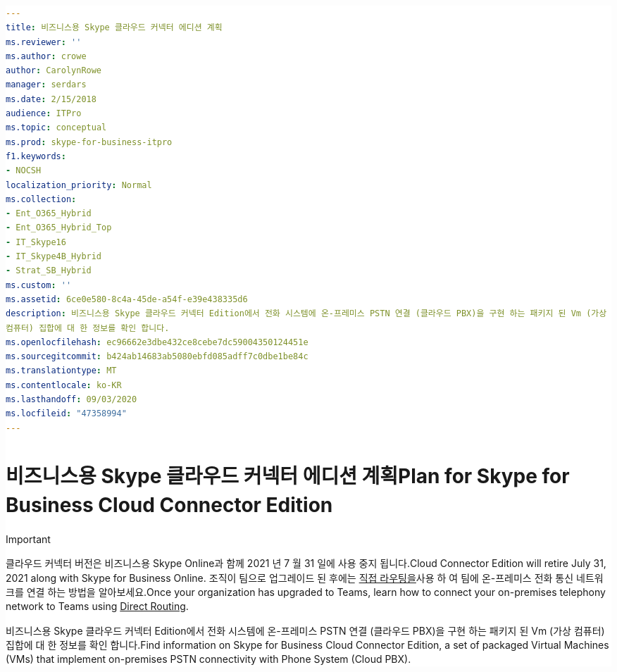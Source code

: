 ```yaml
---
title: 비즈니스용 Skype 클라우드 커넥터 에디션 계획
ms.reviewer: ''
ms.author: crowe
author: CarolynRowe
manager: serdars
ms.date: 2/15/2018
audience: ITPro
ms.topic: conceptual
ms.prod: skype-for-business-itpro
f1.keywords:
- NOCSH
localization_priority: Normal
ms.collection:
- Ent_O365_Hybrid
- Ent_O365_Hybrid_Top
- IT_Skype16
- IT_Skype4B_Hybrid
- Strat_SB_Hybrid
ms.custom: ''
ms.assetid: 6ce0e580-8c4a-45de-a54f-e39e438335d6
description: 비즈니스용 Skype 클라우드 커넥터 Edition에서 전화 시스템에 온-프레미스 PSTN 연결 (클라우드 PBX)을 구현 하는 패키지 된 Vm (가상 컴퓨터) 집합에 대 한 정보를 확인 합니다.
ms.openlocfilehash: ec96662e3dbe432ce8cebe7dc59004350124451e
ms.sourcegitcommit: b424ab14683ab5080ebfd085adff7c0dbe1be84c
ms.translationtype: MT
ms.contentlocale: ko-KR
ms.lasthandoff: 09/03/2020
ms.locfileid: "47358994"
---
```

# <a name="plan-for-skype-for-business-cloud-connector-edition"></a><span data-ttu-id="64ba3-103">비즈니스용 Skype 클라우드 커넥터 에디션 계획</span><span class="sxs-lookup"><span data-stu-id="64ba3-103">Plan for Skype for Business Cloud Connector Edition</span></span>

> [!Important]
> <span data-ttu-id="64ba3-104">클라우드 커넥터 버전은 비즈니스용 Skype Online과 함께 2021 년 7 월 31 일에 사용 중지 됩니다.</span><span class="sxs-lookup"><span data-stu-id="64ba3-104">Cloud Connector Edition will retire July 31, 2021 along with Skype for Business Online.</span></span> <span data-ttu-id="64ba3-105">조직이 팀으로 업그레이드 된 후에는 [직접 라우팅을](https://docs.microsoft.com/MicrosoftTeams/direct-routing-landing-page)사용 하 여 팀에 온-프레미스 전화 통신 네트워크를 연결 하는 방법을 알아보세요.</span><span class="sxs-lookup"><span data-stu-id="64ba3-105">Once your organization has upgraded to Teams, learn how to connect your on-premises telephony network to Teams using [Direct Routing](https://docs.microsoft.com/MicrosoftTeams/direct-routing-landing-page).</span></span>

<span data-ttu-id="64ba3-106">비즈니스용 Skype 클라우드 커넥터 Edition에서 전화 시스템에 온-프레미스 PSTN 연결 (클라우드 PBX)을 구현 하는 패키지 된 Vm (가상 컴퓨터) 집합에 대 한 정보를 확인 합니다.</span><span class="sxs-lookup"><span data-stu-id="64ba3-106">Find information on Skype for Business Cloud Connector Edition, a set of packaged Virtual Machines (VMs) that implement on-premises PSTN connectivity with Phone System (Cloud PBX).</span></span>
